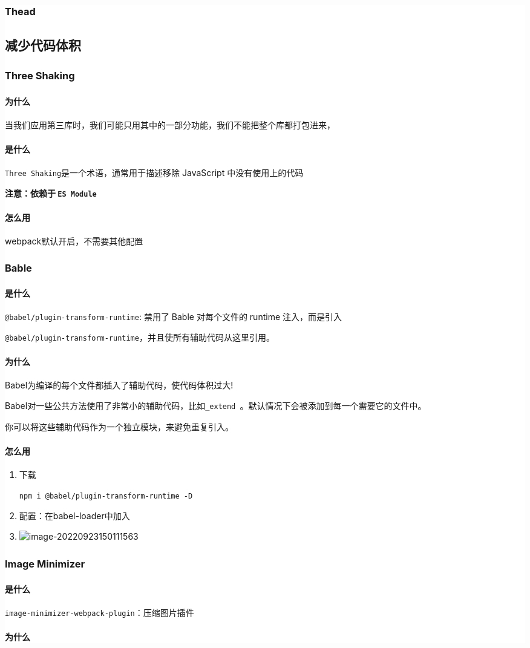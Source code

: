 ### Thead

 ## 减少代码体积

### Three Shaking

#### 为什么

当我们应用第三库时，我们可能只用其中的一部分功能，我们不能把整个库都打包进来，

#### 是什么

`Three Shaking`是一个术语，通常用于描述移除 JavaScript 中没有使用上的代码

**注意：依赖于 `ES Module`**

#### 怎么用

webpack默认开启，不需要其他配置

### Bable

#### 是什么

`@babel/plugin-transform-runtime`: 禁用了 Bable 对每个文件的 runtime 注入，而是引入

 `@babel/plugin-transform-runtime`，并且使所有辅助代码从这里引用。

#### 为什么

Babel为编译的每个文件都插入了辅助代码，使代码体积过大!

Babel对一些公共方法使用了非常小的辅助代码，比如`_extend `。默认情况下会被添加到每一个需要它的文件中。

你可以将这些辅助代码作为一个独立模块，来避免重复引入。

#### 怎么用

1. 下载

   `npm i @babel/plugin-transform-runtime -D`

2. 配置：在babel-loader中加入

3. ![image-20220923150111563](C:/Users/yxr/AppData/Roaming/Typora/typora-user-images/image-20220923150111563.png)

### Image Minimizer



#### 是什么

`image-minimizer-webpack-plugin`：压缩图片插件

#### 为什么
